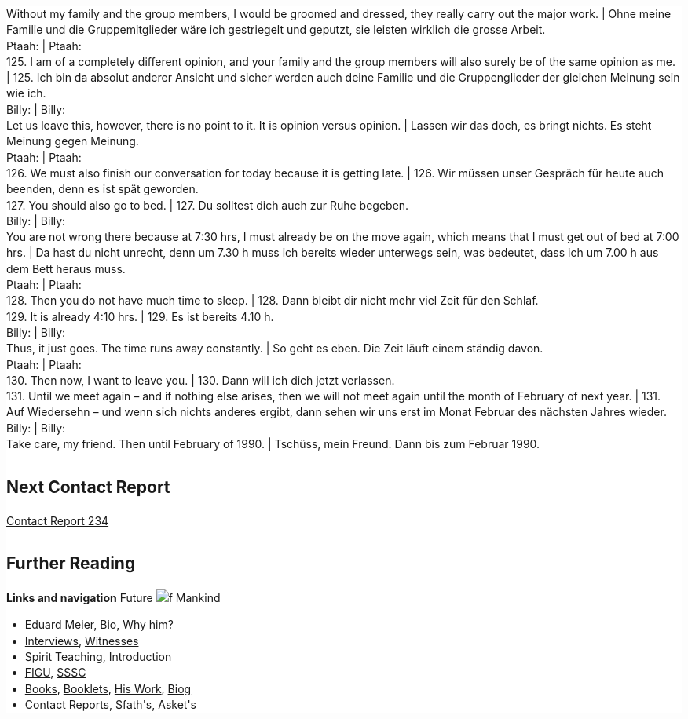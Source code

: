 Without my family and the group members, I would be groomed and dressed, they really carry out the major work.  | Ohne meine Familie und die Gruppemitglieder wäre ich gestriegelt und geputzt, sie leisten wirklich die grosse Arbeit.   
Ptaah:  | Ptaah:   
125. I am of a completely different opinion, and your family and the group members will also surely be of the same opinion as me.  | 125. Ich bin da absolut anderer Ansicht und sicher werden auch deine Familie und die Gruppenglieder der gleichen Meinung sein wie ich.   
Billy:  | Billy:   
Let us leave this, however, there is no point to it. It is opinion versus opinion.  | Lassen wir das doch, es bringt nichts. Es steht Meinung gegen Meinung.   
Ptaah:  | Ptaah:   
126. We must also finish our conversation for today because it is getting late.  | 126. Wir müssen unser Gespräch für heute auch beenden, denn es ist spät geworden.   
127. You should also go to bed.  | 127. Du solltest dich auch zur Ruhe begeben.   
Billy:  | Billy:   
You are not wrong there because at 7:30 hrs, I must already be on the move again, which means that I must get out of bed at 7:00 hrs.  | Da hast du nicht unrecht, denn um 7.30 h muss ich bereits wieder unterwegs sein, was bedeutet, dass ich um 7.00 h aus dem Bett heraus muss.   
Ptaah:  | Ptaah:   
128. Then you do not have much time to sleep.  | 128. Dann bleibt dir nicht mehr viel Zeit für den Schlaf.   
129. It is already 4:10 hrs.  | 129. Es ist bereits 4.10 h.   
Billy:  | Billy:   
Thus, it just goes. The time runs away constantly.  | So geht es eben. Die Zeit läuft einem ständig davon.   
Ptaah:  | Ptaah:   
130. Then now, I want to leave you.  | 130. Dann will ich dich jetzt verlassen.   
131. Until we meet again – and if nothing else arises, then we will not meet again until the month of February of next year.  | 131. Auf Wiedersehn – und wenn sich nichts anderes ergibt, dann sehen wir uns erst im Monat Februar des nächsten Jahres wieder.   
Billy:  | Billy:   
Take care, my friend. Then until February of 1990.  | Tschüss, mein Freund. Dann bis zum Februar 1990.   
## Next Contact Report
[Contact Report 234](https://www.futureofmankind.co.uk/Billy_Meier/</Billy_Meier/Contact_Report_234> "Contact Report 234")
## Further Reading
**Links and navigation** Future [![](https://www.futureofmankind.co.uk/w/images/thumb/5/52/FIGU.png/30px-FIGU.png)](https://www.futureofmankind.co.uk/Billy_Meier/</Billy_Meier/Photo_Gallery> "Photo Gallery")f Mankind
  * [Eduard Meier](https://www.futureofmankind.co.uk/Billy_Meier/</Billy_Meier/Eduard_Albert_Meier> "Eduard Albert Meier"), [Bio](https://www.futureofmankind.co.uk/Billy_Meier/</Billy_Meier/Biography> "Biography"), [Why him?](https://www.futureofmankind.co.uk/Billy_Meier/</Billy_Meier/Why_Billy_Meier%3F> "Why Billy Meier?")
  * [Interviews](https://www.futureofmankind.co.uk/Billy_Meier/</Billy_Meier/Interviews_with_Billy> "Interviews with Billy"), [Witnesses](https://www.futureofmankind.co.uk/Billy_Meier/</Billy_Meier/The_Witnesses> "The Witnesses")
  * [Spirit Teaching](https://www.futureofmankind.co.uk/Billy_Meier/</Billy_Meier/Spirit_Teaching> "Spirit Teaching"), [Introduction](https://www.futureofmankind.co.uk/Billy_Meier/</Billy_Meier/An_Introduction_To_The_Spirit_Teaching> "An Introduction To The Spirit Teaching")
  * [FIGU](https://www.futureofmankind.co.uk/Billy_Meier/</Billy_Meier/FIGU> "FIGU"), [SSSC](https://www.futureofmankind.co.uk/Billy_Meier/</Billy_Meier/SSSC> "SSSC")
  * [Books](https://www.futureofmankind.co.uk/Billy_Meier/</Billy_Meier/Books> "Books"), [Booklets](https://www.futureofmankind.co.uk/Billy_Meier/</Billy_Meier/Booklets> "Booklets"), [His Work](https://www.futureofmankind.co.uk/Billy_Meier/</Billy_Meier/His_Work> "His Work"), [Biog](https://www.futureofmankind.co.uk/Billy_Meier/</Billy_Meier/Short_Bibliography> "Short Bibliography")
  * [Contact Reports](https://www.futureofmankind.co.uk/Billy_Meier/</Billy_Meier/Contact_Reports> "Contact Reports"), [Sfath's](https://www.futureofmankind.co.uk/Billy_Meier/</Billy_Meier/The_Sfath_Contact_Reports> "The Sfath Contact Reports"), [Asket's](https://www.futureofmankind.co.uk/Billy_Meier/</Billy_Meier/The_Asket_Contact_Reports> "The Asket Contact Reports")